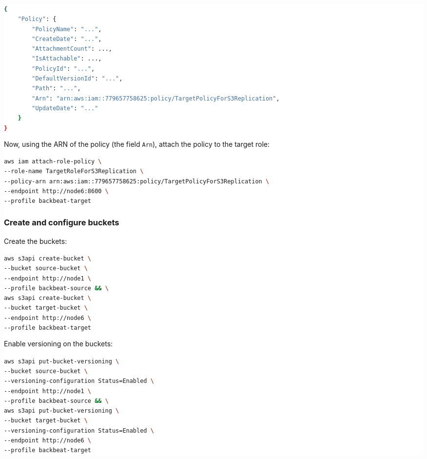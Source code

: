 ```sh
{
    "Policy": {
        "PolicyName": "...",
        "CreateDate": "...",
        "AttachmentCount": ...,
        "IsAttachable": ...,
        "PolicyId": "...",
        "DefaultVersionId": "...",
        "Path": "...",
        "Arn": "arn:aws:iam::779657758625:policy/TargetPolicyForS3Replication",
        "UpdateDate": "..."
    }
}
```

Now, using the ARN of the policy (the field `Arn`), attach the policy to the
target role:

```sh
aws iam attach-role-policy \
--role-name TargetRoleForS3Replication \
--policy-arn arn:aws:iam::779657758625:policy/TargetPolicyForS3Replication \
--endpoint http://node6:8600 \
--profile backbeat-target
```

### Create and configure buckets

Create the buckets:

```sh
aws s3api create-bucket \
--bucket source-bucket \
--endpoint http://node1 \
--profile backbeat-source && \
aws s3api create-bucket \
--bucket target-bucket \
--endpoint http://node6 \
--profile backbeat-target
```

Enable versioning on the buckets:

```sh
aws s3api put-bucket-versioning \
--bucket source-bucket \
--versioning-configuration Status=Enabled \
--endpoint http://node1 \
--profile backbeat-source && \
aws s3api put-bucket-versioning \
--bucket target-bucket \
--versioning-configuration Status=Enabled \
--endpoint http://node6 \
--profile backbeat-target
```
